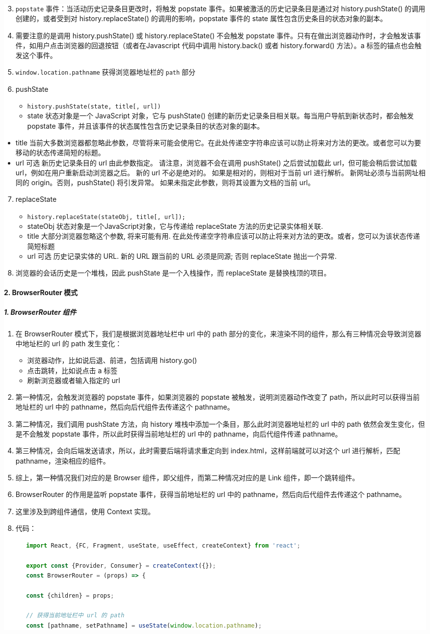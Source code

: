 3. `popstate` 事件：当活动历史记录条目更改时，将触发 popstate 事件。如果被激活的历史记录条目是通过对 history.pushState() 的调用创建的，或者受到对 history.replaceState() 的调用的影响，popstate 事件的 state 属性包含历史条目的状态对象的副本。

4. 需要注意的是调用 history.pushState() 或 history.replaceState() 不会触发 popstate 事件。只有在做出浏览器动作时，才会触发该事件，如用户点击浏览器的回退按钮（或者在Javascript 代码中调用 history.back() 或者 history.forward() 方法）。a 标签的锚点也会触发这个事件。

5. `window.location.pathname` 获得浏览器地址栏的 `path` 部分

6. pushState
   - `history.pushState(state, title[, url])`
   - state 状态对象是一个 JavaScript 对象，它与 pushState() 创建的新历史记录条目相关联。每当用户导航到新状态时，都会触发popstate 事件，并且该事件的状态属性包含历史记录条目的状态对象的副本。
  - title 当前大多数浏览器都忽略此参数，尽管将来可能会使用它。在此处传递空字符串应该可以防止将来对方法的更改。或者您可以为要移动的状态传递简短的标题。
  - url 可选 新历史记录条目的 url 由此参数指定。 请注意，浏览器不会在调用 pushState() 之后尝试加载此 url，但可能会稍后尝试加载 url，例如在用户重新启动浏览器之后。 新的 url 不必是绝对的。 如果是相对的，则相对于当前 url 进行解析。 新网址必须与当前网址相同的 origin。否则，pushState() 将引发异常。 如果未指定此参数，则将其设置为文档的当前 url。 

7. replaceState
   - `history.replaceState(stateObj, title[, url]);`
   - stateObj 状态对象是一个JavaScript对象，它与传递给 replaceState 方法的历史记录实体相关联.
   - title 大部分浏览器忽略这个参数, 将来可能有用. 在此处传递空字符串应该可以防止将来对方法的更改。或者，您可以为该状态传递简短标题
   - url 可选 历史记录实体的 URL. 新的 URL 跟当前的 URL 必须是同源; 否则 replaceState 抛出一个异常. 

8. 浏览器的会话历史是一个堆栈，因此 pushState 是一个入栈操作，而 replaceState 是替换栈顶的项目。

#### 2. BrowserRouter 模式

##### 1. BrowserRouter 组件

1. 在 BrowserRouter 模式下，我们是根据浏览器地址栏中 url 中的 path 部分的变化，来渲染不同的组件，那么有三种情况会导致浏览器中地址栏的 url 的 path 发生变化：
   - 浏览器动作，比如说后退、前进，包括调用 history.go()
   - 点击跳转，比如说点击 a 标签
   - 刷新浏览器或者输入指定的 url

2. 第一种情况，会触发浏览器的 popstate 事件，如果浏览器的 popstate 被触发，说明浏览器动作改变了 path，所以此时可以获得当前地址栏的 url 中的 pathname，然后向后代组件去传递这个 pathname。

3. 第二种情况，我们调用 pushState 方法，向 history 堆栈中添加一个条目，那么此时浏览器地址栏的 url 中的 path 依然会发生变化，但是不会触发 popstate 事件，所以此时获得当前地址栏的 url 中的 pathname，向后代组件传递 pathname。

4. 第三种情况，会向后端发送请求，所以，此时需要后端将请求重定向到 index.html，这样前端就可以对这个 url 进行解析，匹配 pathname，渲染相应的组件。

5. 综上，第一种情况我们对应的是 Browser 组件，即父组件，而第二种情况对应的是 Link 组件，即一个跳转组件。

6. BrowserRouter 的作用是监听 popstate 事件，获得当前地址栏的 url 中的 pathname，然后向后代组件去传递这个 pathname。

7. 这里涉及到跨组件通信，使用 Context 实现。

8. 代码：
     ```jsx
        import React, {FC, Fragment, useState, useEffect, createContext} from 'react';

        export const {Provider, Consumer} = createContext({});
        const BrowserRouter = (props) => {

        const {children} = props;

        // 获得当前地址栏中 url 的 path
        const [pathname, setPathname] = useState(window.location.pathname);
